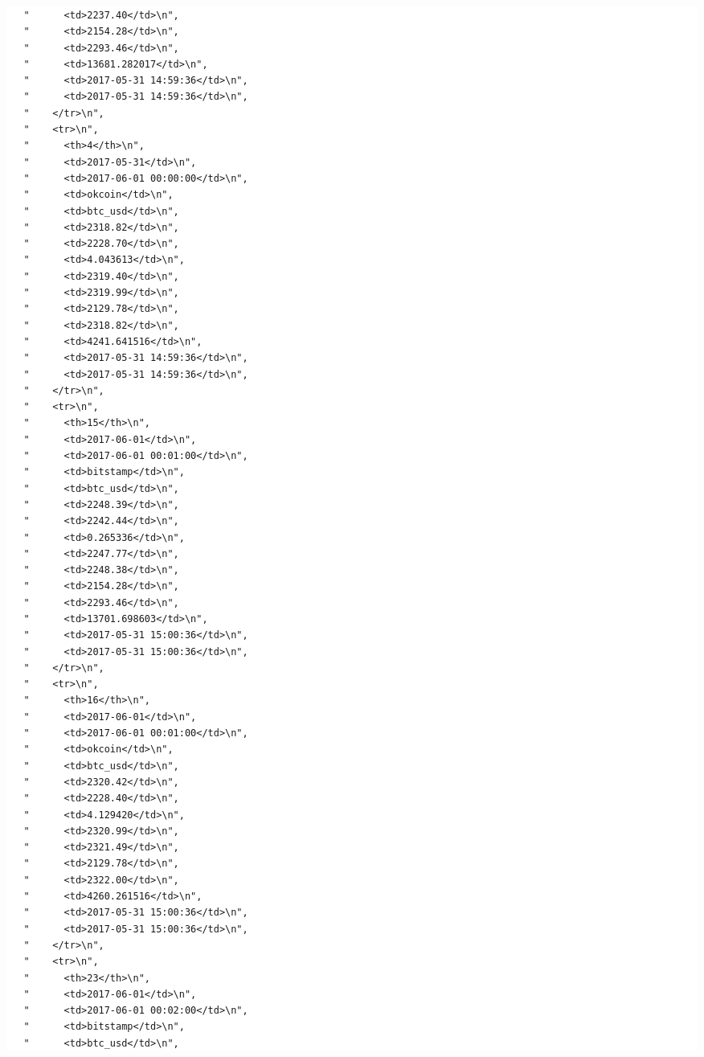        "      <td>2237.40</td>\n",
       "      <td>2154.28</td>\n",
       "      <td>2293.46</td>\n",
       "      <td>13681.282017</td>\n",
       "      <td>2017-05-31 14:59:36</td>\n",
       "      <td>2017-05-31 14:59:36</td>\n",
       "    </tr>\n",
       "    <tr>\n",
       "      <th>4</th>\n",
       "      <td>2017-05-31</td>\n",
       "      <td>2017-06-01 00:00:00</td>\n",
       "      <td>okcoin</td>\n",
       "      <td>btc_usd</td>\n",
       "      <td>2318.82</td>\n",
       "      <td>2228.70</td>\n",
       "      <td>4.043613</td>\n",
       "      <td>2319.40</td>\n",
       "      <td>2319.99</td>\n",
       "      <td>2129.78</td>\n",
       "      <td>2318.82</td>\n",
       "      <td>4241.641516</td>\n",
       "      <td>2017-05-31 14:59:36</td>\n",
       "      <td>2017-05-31 14:59:36</td>\n",
       "    </tr>\n",
       "    <tr>\n",
       "      <th>15</th>\n",
       "      <td>2017-06-01</td>\n",
       "      <td>2017-06-01 00:01:00</td>\n",
       "      <td>bitstamp</td>\n",
       "      <td>btc_usd</td>\n",
       "      <td>2248.39</td>\n",
       "      <td>2242.44</td>\n",
       "      <td>0.265336</td>\n",
       "      <td>2247.77</td>\n",
       "      <td>2248.38</td>\n",
       "      <td>2154.28</td>\n",
       "      <td>2293.46</td>\n",
       "      <td>13701.698603</td>\n",
       "      <td>2017-05-31 15:00:36</td>\n",
       "      <td>2017-05-31 15:00:36</td>\n",
       "    </tr>\n",
       "    <tr>\n",
       "      <th>16</th>\n",
       "      <td>2017-06-01</td>\n",
       "      <td>2017-06-01 00:01:00</td>\n",
       "      <td>okcoin</td>\n",
       "      <td>btc_usd</td>\n",
       "      <td>2320.42</td>\n",
       "      <td>2228.40</td>\n",
       "      <td>4.129420</td>\n",
       "      <td>2320.99</td>\n",
       "      <td>2321.49</td>\n",
       "      <td>2129.78</td>\n",
       "      <td>2322.00</td>\n",
       "      <td>4260.261516</td>\n",
       "      <td>2017-05-31 15:00:36</td>\n",
       "      <td>2017-05-31 15:00:36</td>\n",
       "    </tr>\n",
       "    <tr>\n",
       "      <th>23</th>\n",
       "      <td>2017-06-01</td>\n",
       "      <td>2017-06-01 00:02:00</td>\n",
       "      <td>bitstamp</td>\n",
       "      <td>btc_usd</td>\n",